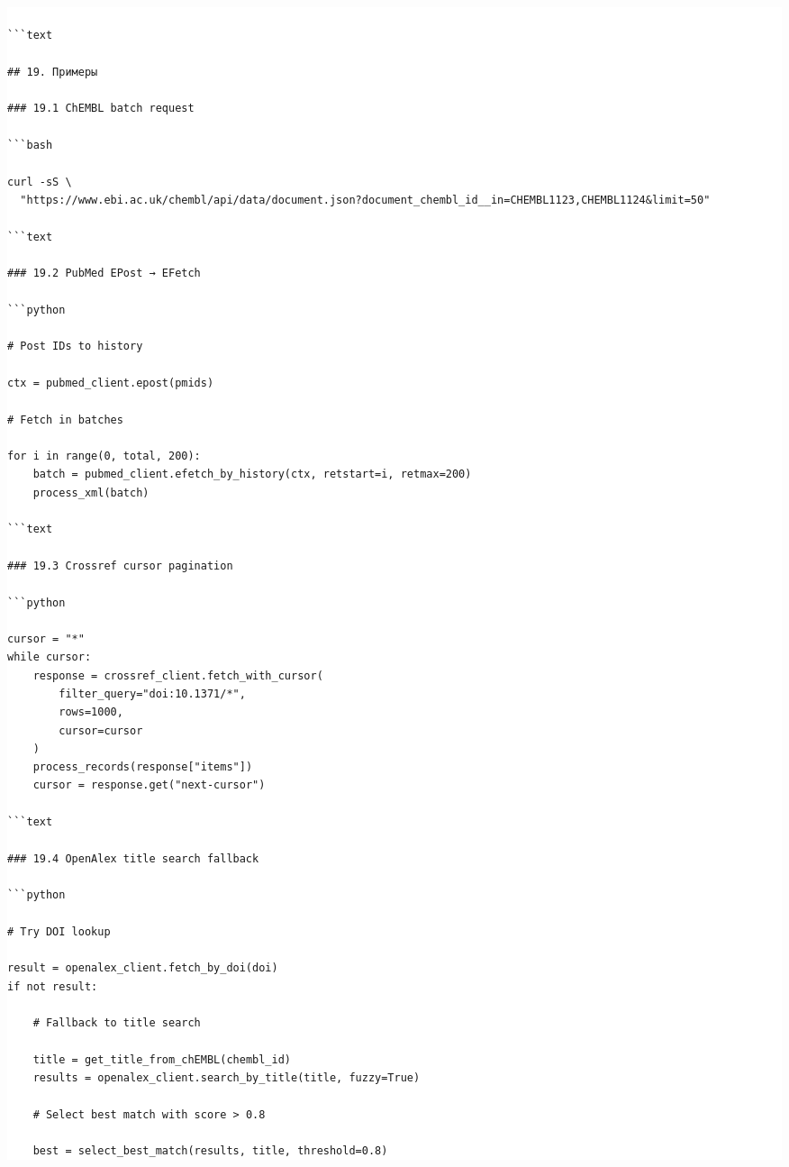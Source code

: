 ```mermaid

```text

## 19. Примеры

### 19.1 ChEMBL batch request

```bash

curl -sS \
  "https://www.ebi.ac.uk/chembl/api/data/document.json?document_chembl_id__in=CHEMBL1123,CHEMBL1124&limit=50"

```text

### 19.2 PubMed EPost → EFetch

```python

# Post IDs to history

ctx = pubmed_client.epost(pmids)

# Fetch in batches

for i in range(0, total, 200):
    batch = pubmed_client.efetch_by_history(ctx, retstart=i, retmax=200)
    process_xml(batch)

```text

### 19.3 Crossref cursor pagination

```python

cursor = "*"
while cursor:
    response = crossref_client.fetch_with_cursor(
        filter_query="doi:10.1371/*",
        rows=1000,
        cursor=cursor
    )
    process_records(response["items"])
    cursor = response.get("next-cursor")

```text

### 19.4 OpenAlex title search fallback

```python

# Try DOI lookup

result = openalex_client.fetch_by_doi(doi)
if not result:

    # Fallback to title search

    title = get_title_from_chEMBL(chembl_id)
    results = openalex_client.search_by_title(title, fuzzy=True)

    # Select best match with score > 0.8

    best = select_best_match(results, title, threshold=0.8)
```